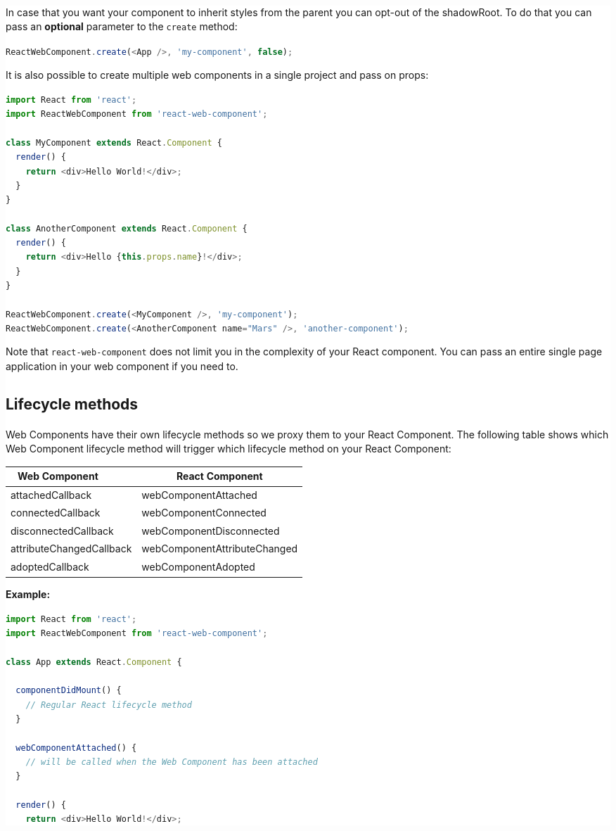 In case that you want your component to inherit styles from the parent you can opt-out of the shadowRoot.
To do that you can pass an **optional** parameter to the `create` method:
```js
ReactWebComponent.create(<App />, 'my-component', false);
```

It is also possible to create multiple web components in a single project and pass on props:

```javascript
import React from 'react';
import ReactWebComponent from 'react-web-component';

class MyComponent extends React.Component {
  render() {
    return <div>Hello World!</div>;
  }
}

class AnotherComponent extends React.Component {
  render() {
    return <div>Hello {this.props.name}!</div>;
  }
}

ReactWebComponent.create(<MyComponent />, 'my-component');
ReactWebComponent.create(<AnotherComponent name="Mars" />, 'another-component');
```

Note that `react-web-component` does not limit you in the complexity of your React component. You can pass an entire single page application in your web component if you need to.

## Lifecycle methods

Web Components have their own lifecycle methods so we proxy them to your React Component. The following table shows which Web Component lifecycle method will trigger which lifecycle method on your React Component:

| Web Component            | React Component              |
| -----------------------  | ---------------------------- |
| attachedCallback         | webComponentAttached         |
| connectedCallback        | webComponentConnected        |
| disconnectedCallback     | webComponentDisconnected     |
| attributeChangedCallback | webComponentAttributeChanged |
| adoptedCallback          | webComponentAdopted          |

**Example:**

```javascript
import React from 'react';
import ReactWebComponent from 'react-web-component';

class App extends React.Component {

  componentDidMount() {
    // Regular React lifecycle method
  }

  webComponentAttached() {
    // will be called when the Web Component has been attached
  }

  render() {
    return <div>Hello World!</div>;
```